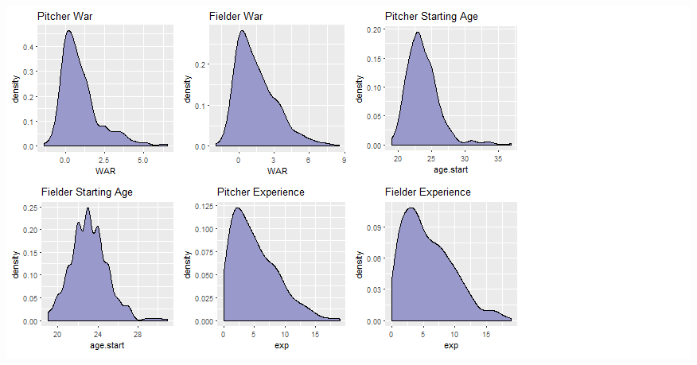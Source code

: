 ![plot of chunk unnamed-chunk-2](/figures/unnamed-chunk-2-1.png)![plot of chunk unnamed-chunk-2](/figures/unnamed-chunk-2-2.png)![plot of chunk unnamed-chunk-2](/figures/unnamed-chunk-2-3.png)![plot of chunk unnamed-chunk-2](/figures/unnamed-chunk-2-4.png)![plot of chunk unnamed-chunk-2](/figures/unnamed-chunk-2-5.png)![plot of chunk
unnamed-chunk-2](/figures/unnamed-chunk-2-6.png)
 